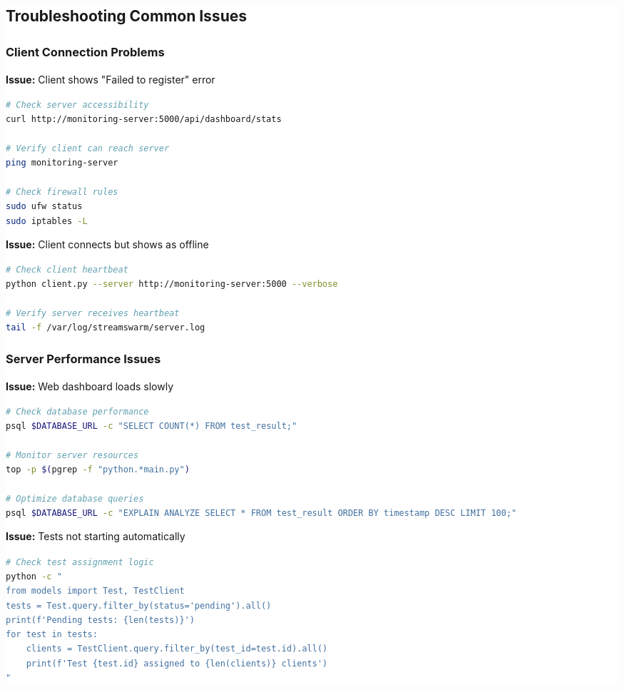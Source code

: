 ## Troubleshooting Common Issues

### Client Connection Problems

**Issue:** Client shows "Failed to register" error
```bash
# Check server accessibility
curl http://monitoring-server:5000/api/dashboard/stats

# Verify client can reach server
ping monitoring-server

# Check firewall rules
sudo ufw status
sudo iptables -L
```

**Issue:** Client connects but shows as offline
```bash
# Check client heartbeat
python client.py --server http://monitoring-server:5000 --verbose

# Verify server receives heartbeat
tail -f /var/log/streamswarm/server.log
```

### Server Performance Issues

**Issue:** Web dashboard loads slowly
```bash
# Check database performance
psql $DATABASE_URL -c "SELECT COUNT(*) FROM test_result;"

# Monitor server resources
top -p $(pgrep -f "python.*main.py")

# Optimize database queries
psql $DATABASE_URL -c "EXPLAIN ANALYZE SELECT * FROM test_result ORDER BY timestamp DESC LIMIT 100;"
```

**Issue:** Tests not starting automatically
```bash
# Check test assignment logic
python -c "
from models import Test, TestClient
tests = Test.query.filter_by(status='pending').all()
print(f'Pending tests: {len(tests)}')
for test in tests:
    clients = TestClient.query.filter_by(test_id=test.id).all()
    print(f'Test {test.id} assigned to {len(clients)} clients')
"
```
